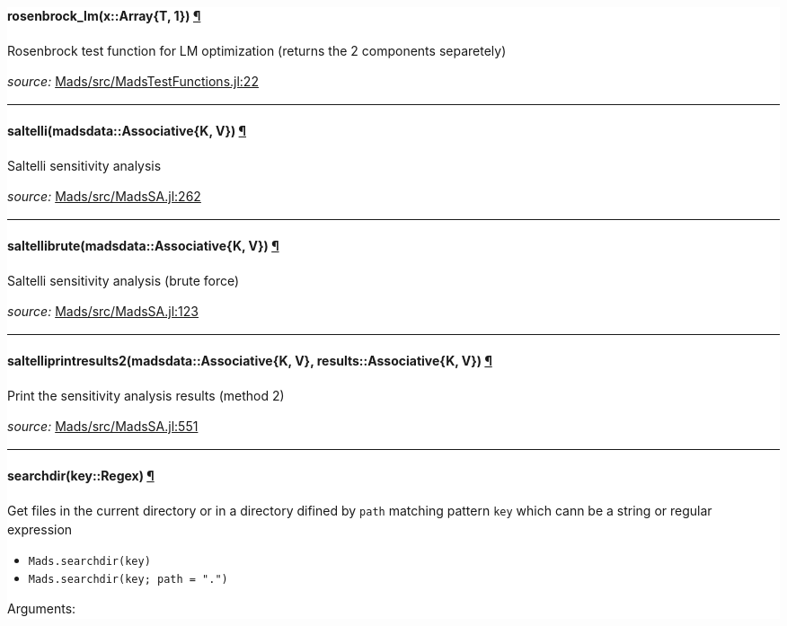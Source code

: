 <a id="method__rosenbrock_lm.1" class="lexicon_definition"></a>
#### rosenbrock_lm(x::Array{T, 1}) [¶](#method__rosenbrock_lm.1)
Rosenbrock test function for LM optimization (returns the 2 components separetely)

*source:*
[Mads/src/MadsTestFunctions.jl:22](https://github.com/madsjulia/Mads.jl/tree/01b92d133239ee727bd68131e1fd0652d4e21e0c/src/MadsTestFunctions.jl#L22)

---

<a id="method__saltelli.1" class="lexicon_definition"></a>
#### saltelli(madsdata::Associative{K, V}) [¶](#method__saltelli.1)
Saltelli sensitivity analysis

*source:*
[Mads/src/MadsSA.jl:262](https://github.com/madsjulia/Mads.jl/tree/01b92d133239ee727bd68131e1fd0652d4e21e0c/src/MadsSA.jl#L262)

---

<a id="method__saltellibrute.1" class="lexicon_definition"></a>
#### saltellibrute(madsdata::Associative{K, V}) [¶](#method__saltellibrute.1)
Saltelli sensitivity analysis (brute force)

*source:*
[Mads/src/MadsSA.jl:123](https://github.com/madsjulia/Mads.jl/tree/01b92d133239ee727bd68131e1fd0652d4e21e0c/src/MadsSA.jl#L123)

---

<a id="method__saltelliprintresults2.1" class="lexicon_definition"></a>
#### saltelliprintresults2(madsdata::Associative{K, V},  results::Associative{K, V}) [¶](#method__saltelliprintresults2.1)
Print the sensitivity analysis results (method 2)

*source:*
[Mads/src/MadsSA.jl:551](https://github.com/madsjulia/Mads.jl/tree/01b92d133239ee727bd68131e1fd0652d4e21e0c/src/MadsSA.jl#L551)

---

<a id="method__searchdir.1" class="lexicon_definition"></a>
#### searchdir(key::Regex) [¶](#method__searchdir.1)
Get files in the current directory or in a directory difined by `path` matching pattern `key` which cann be a string or regular expression

- `Mads.searchdir(key)`
- `Mads.searchdir(key; path = ".")`

Arguments:
